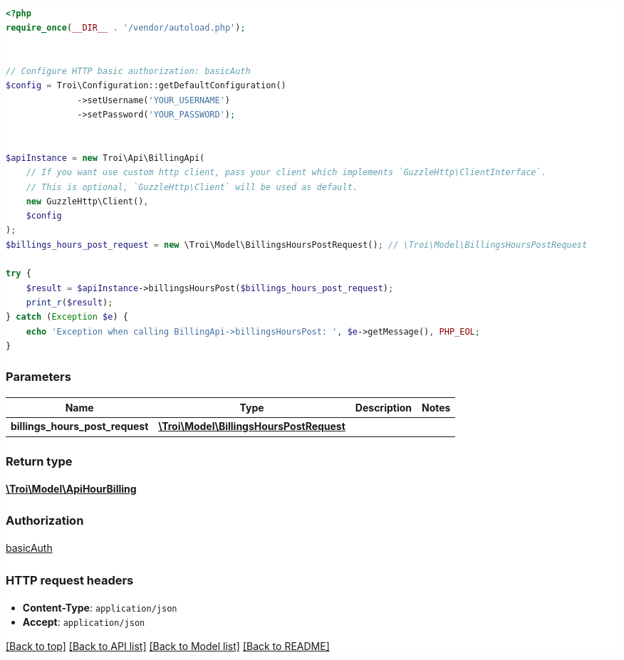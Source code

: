 ```php
<?php
require_once(__DIR__ . '/vendor/autoload.php');


// Configure HTTP basic authorization: basicAuth
$config = Troi\Configuration::getDefaultConfiguration()
              ->setUsername('YOUR_USERNAME')
              ->setPassword('YOUR_PASSWORD');


$apiInstance = new Troi\Api\BillingApi(
    // If you want use custom http client, pass your client which implements `GuzzleHttp\ClientInterface`.
    // This is optional, `GuzzleHttp\Client` will be used as default.
    new GuzzleHttp\Client(),
    $config
);
$billings_hours_post_request = new \Troi\Model\BillingsHoursPostRequest(); // \Troi\Model\BillingsHoursPostRequest

try {
    $result = $apiInstance->billingsHoursPost($billings_hours_post_request);
    print_r($result);
} catch (Exception $e) {
    echo 'Exception when calling BillingApi->billingsHoursPost: ', $e->getMessage(), PHP_EOL;
}
```

### Parameters

| Name | Type | Description  | Notes |
| ------------- | ------------- | ------------- | ------------- |
| **billings_hours_post_request** | [**\Troi\Model\BillingsHoursPostRequest**](../Model/BillingsHoursPostRequest.md)|  | |

### Return type

[**\Troi\Model\ApiHourBilling**](../Model/ApiHourBilling.md)

### Authorization

[basicAuth](../../README.md#basicAuth)

### HTTP request headers

- **Content-Type**: `application/json`
- **Accept**: `application/json`

[[Back to top]](#) [[Back to API list]](../../README.md#endpoints)
[[Back to Model list]](../../README.md#models)
[[Back to README]](../../README.md)
